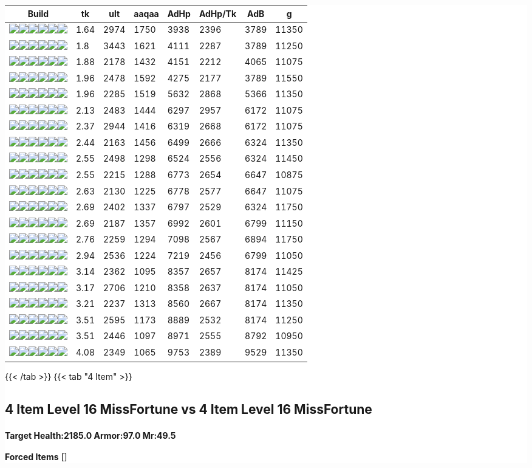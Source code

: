 



 Build |tk|ult|aaqaa|AdHp|AdHp/Tk|AdB|g
-|-|-|-|-|-|-|-
![](/item/3033.png)![](/item/3153.png)![](/item/6676.png)![](/item/1001.png)![](/item/1055.png)![](/item/1038.png)|1.64|2974|1750|3938|2396|3789|11350
![](/item/3033.png)![](/item/3072.png)![](/item/6676.png)![](/item/1001.png)![](/item/1055.png)![](/item/1038.png)|1.8|3443|1621|4111|2287|3789|11250
![](/item/6609.png)![](/item/6672.png)![](/item/3091.png)![](/item/1001.png)![](/item/1053.png)![](/item/1037.png)|1.88|2178|1432|4151|2212|4065|11075
![](/item/3072.png)![](/item/3153.png)![](/item/6672.png)![](/item/1001.png)![](/item/1055.png)![](/item/1038.png)|1.96|2478|1592|4275|2177|3789|11550
![](/item/6673.png)![](/item/3153.png)![](/item/6672.png)![](/item/1001.png)![](/item/1055.png)![](/item/1038.png)|1.96|2285|1519|5632|2868|5366|11350
![](/item/3033.png)![](/item/6672.png)![](/item/3026.png)![](/item/1001.png)![](/item/1053.png)![](/item/1037.png)|2.13|2483|1444|6297|2957|6172|11075
![](/item/3026.png)![](/item/3033.png)![](/item/6676.png)![](/item/1001.png)![](/item/1053.png)![](/item/1037.png)|2.37|2944|1416|6319|2668|6172|11075
![](/item/3026.png)![](/item/6672.png)![](/item/3153.png)![](/item/1001.png)![](/item/1055.png)![](/item/1038.png)|2.44|2163|1456|6499|2666|6324|11350
![](/item/3026.png)![](/item/6672.png)![](/item/3074.png)![](/item/1001.png)![](/item/1055.png)![](/item/1038.png)|2.55|2498|1298|6524|2556|6324|11450
![](/item/6609.png)![](/item/6672.png)![](/item/3026.png)![](/item/1001.png)![](/item/1053.png)![](/item/1037.png)|2.55|2215|1288|6773|2654|6647|10875
![](/item/3026.png)![](/item/3091.png)![](/item/6609.png)![](/item/1001.png)![](/item/1053.png)![](/item/1037.png)|2.63|2130|1225|6778|2577|6647|11075
![](/item/3026.png)![](/item/3153.png)![](/item/3074.png)![](/item/1001.png)![](/item/1055.png)![](/item/1038.png)|2.69|2402|1337|6797|2529|6324|11750
![](/item/3153.png)![](/item/6609.png)![](/item/3026.png)![](/item/1001.png)![](/item/1055.png)![](/item/1038.png)|2.69|2187|1357|6992|2601|6799|11150
![](/item/3026.png)![](/item/3153.png)![](/item/3161.png)![](/item/1001.png)![](/item/1055.png)![](/item/1038.png)|2.76|2259|1294|7098|2567|6894|11750
![](/item/3026.png)![](/item/3072.png)![](/item/6609.png)![](/item/1001.png)![](/item/1055.png)![](/item/1038.png)|2.94|2536|1224|7219|2456|6799|11050
![](/item/6673.png)![](/item/3026.png)![](/item/3046.png)![](/item/1055.png)![](/item/1038.png)![](/item/1037.png)|3.14|2362|1095|8357|2657|8174|11425
![](/item/6673.png)![](/item/3026.png)![](/item/6676.png)![](/item/1001.png)![](/item/1055.png)![](/item/1038.png)|3.17|2706|1210|8358|2637|8174|11050
![](/item/3026.png)![](/item/3153.png)![](/item/6673.png)![](/item/1001.png)![](/item/1055.png)![](/item/1038.png)|3.21|2237|1313|8560|2667|8174|11350
![](/item/3026.png)![](/item/3072.png)![](/item/6673.png)![](/item/1001.png)![](/item/1055.png)![](/item/1038.png)|3.51|2595|1173|8889|2532|8174|11250
![](/item/6673.png)![](/item/3026.png)![](/item/3814.png)![](/item/1001.png)![](/item/1055.png)![](/item/1038.png)|3.51|2446|1097|8971|2555|8792|10950
![](/item/6673.png)![](/item/3026.png)![](/item/6333.png)![](/item/1001.png)![](/item/1055.png)![](/item/1038.png)|4.08|2349|1065|9753|2389|9529|11350
{{< /tab >}}
{{< tab "4 Item" >}}
## 4 Item Level 16 MissFortune vs 4 Item Level 16 MissFortune

**Target Health:2185.0 Armor:97.0 Mr:49.5**


**Forced Items** []







